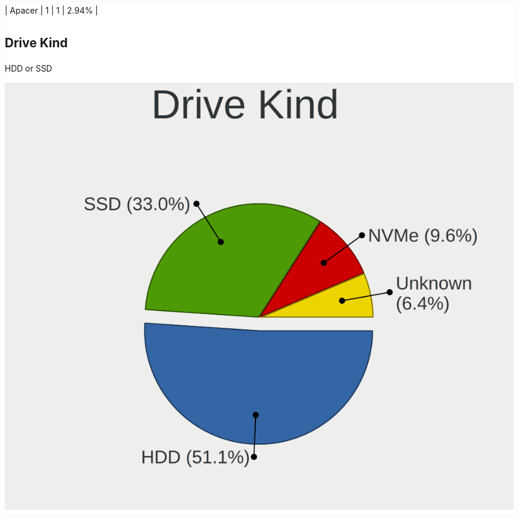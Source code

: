 | Apacer              | 1        | 1      | 2.94%   |

Drive Kind
----------

HDD or SSD

![Drive Kind](./images/pie_chart/drive_kind.svg)
